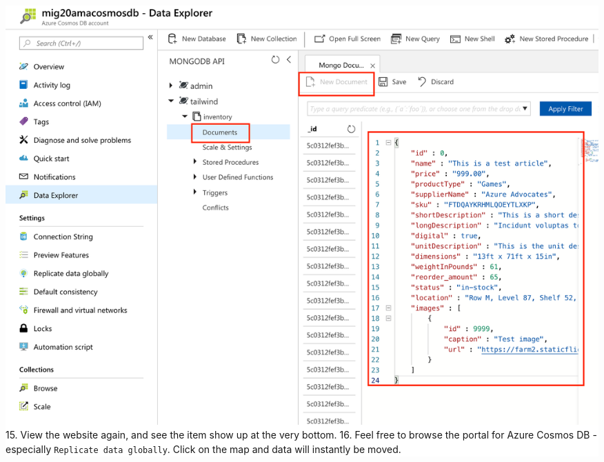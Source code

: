 ![New cosmos item](images/new-cosmos-item.png)
15. View the website again, and see the item show up at the very bottom.
16. Feel free to browse the portal for Azure Cosmos DB - especially `Replicate data globally`. Click on the map and data will instantly be moved.